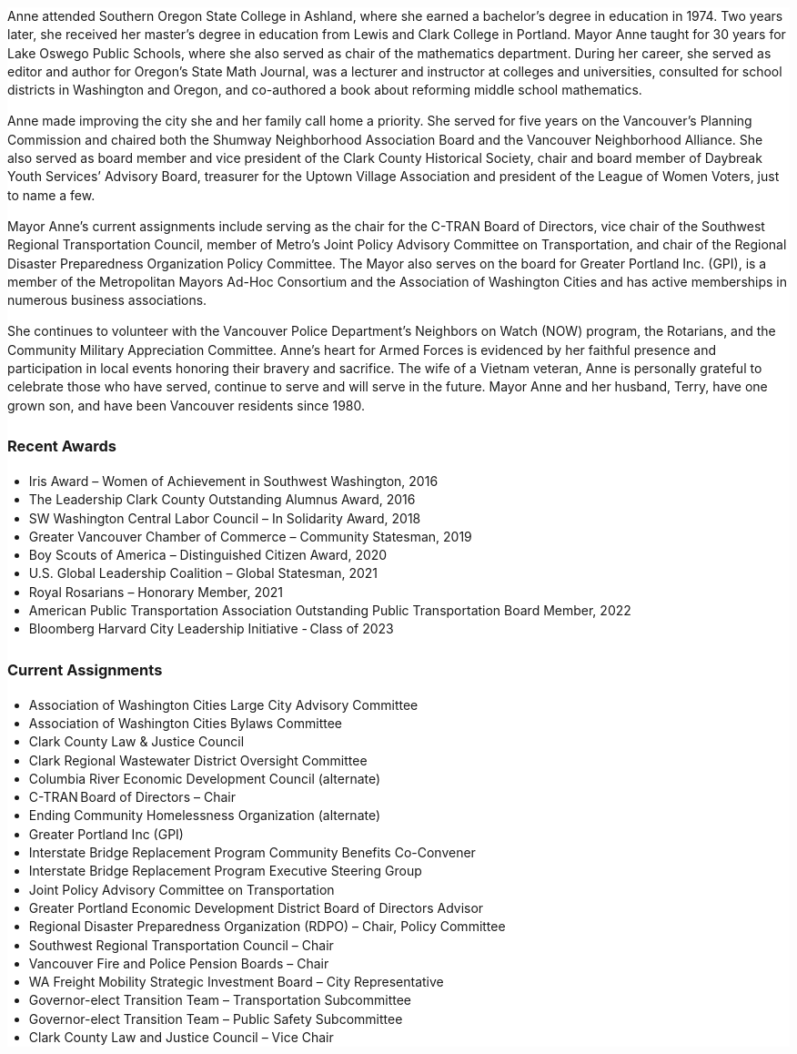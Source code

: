 Anne attended Southern Oregon State College in Ashland, where she earned a bachelor’s degree in education in 1974. Two years later, she received her master’s degree in education from Lewis and Clark College in Portland. Mayor Anne taught for 30 years for Lake Oswego Public Schools, where she also served as chair of the mathematics department. During her career, she served as editor and author for Oregon’s State Math Journal, was a lecturer and instructor at colleges and universities, consulted for school districts in Washington and Oregon, and co-authored a book about reforming middle school mathematics.

Anne made improving the city she and her family call home a priority. She served for five years on the Vancouver’s Planning Commission and chaired both the Shumway Neighborhood Association Board and the Vancouver Neighborhood Alliance. She also served as board member and vice president of the Clark County Historical Society, chair and board member of Daybreak Youth Services’ Advisory Board, treasurer for the Uptown Village Association and president of the League of Women Voters, just to name a few.

Mayor Anne’s current assignments include serving as the chair for the C-TRAN Board of Directors, vice chair of the Southwest Regional Transportation Council, member of Metro’s Joint Policy Advisory Committee on Transportation, and chair of the Regional Disaster Preparedness Organization Policy Committee. The Mayor also serves on the board for Greater Portland Inc. (GPI), is a member of the Metropolitan Mayors Ad-Hoc Consortium and the Association of Washington Cities and has active memberships in numerous business associations.

She continues to volunteer with the Vancouver Police Department’s Neighbors on Watch (NOW) program, the Rotarians, and the Community Military Appreciation Committee. Anne’s heart for Armed Forces is evidenced by her faithful presence and participation in local events honoring their bravery and sacrifice. The wife of a Vietnam veteran, Anne is personally grateful to celebrate those who have served, continue to serve and will serve in the future. Mayor Anne and her husband, Terry, have one grown son, and have been Vancouver residents since 1980.

### Recent Awards

- Iris Award – Women of Achievement in Southwest Washington, 2016
- The Leadership Clark County Outstanding Alumnus Award, 2016
- SW Washington Central Labor Council – In Solidarity Award, 2018
- Greater Vancouver Chamber of Commerce – Community Statesman, 2019
- Boy Scouts of America – Distinguished Citizen Award, 2020
- U.S. Global Leadership Coalition – Global Statesman, 2021
- Royal Rosarians – Honorary Member, 2021
- American Public Transportation Association Outstanding Public Transportation Board Member, 2022
- Bloomberg Harvard City Leadership Initiative - Class of 2023

### Current Assignments

- Association of Washington Cities Large City Advisory Committee
- Association of Washington Cities Bylaws Committee
- Clark County Law &amp; Justice Council
- Clark Regional Wastewater District Oversight Committee
- Columbia River Economic Development Council (alternate)​
- C-TRAN Board of Directors – Chair
- Ending Community Homelessness Organization (alternate)
- Greater Portland Inc (GPI)
- Interstate Bridge Replacement Program Community Benefits Co-Convener
- Interstate Bridge Replacement Program Executive Steering Group
- Joint Policy Advisory Committee on Transportation
- Greater Portland Economic Development District Board of Directors Advisor
- Regional Disaster Preparedness Organization (RDPO) – Chair, Policy Committee
- Southwest Regional Transportation Council – Chair
- Vancouver Fire and Police Pension Boards – Chair
- WA Freight Mobility Strategic Investment Board – City Representative
- Governor-elect Transition Team – Transportation Subcommittee
- Governor-elect Transition Team – Public Safety Subcommittee
- Clark County Law and Justice Council – Vice Chair
